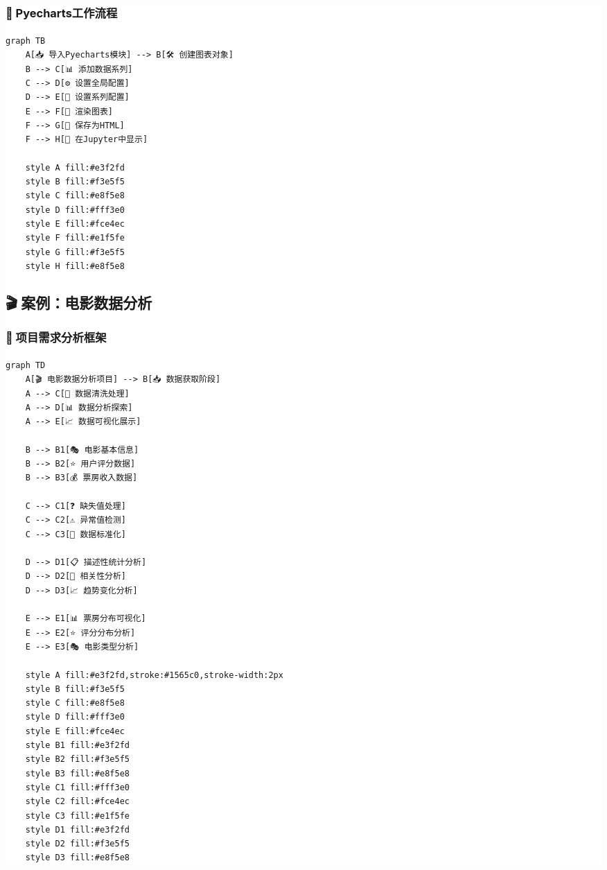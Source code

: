### 🔄 Pyecharts工作流程

```mermaid
graph TB
    A[📥 导入Pyecharts模块] --> B[🛠️ 创建图表对象]
    B --> C[📊 添加数据系列]
    C --> D[⚙️ 设置全局配置]
    D --> E[🎨 设置系列配置]
    E --> F[🔄 渲染图表]
    F --> G[💾 保存为HTML]
    F --> H[📱 在Jupyter中显示]
    
    style A fill:#e3f2fd
    style B fill:#f3e5f5
    style C fill:#e8f5e8
    style D fill:#fff3e0
    style E fill:#fce4ec
    style F fill:#e1f5fe
    style G fill:#f3e5f5
    style H fill:#e8f5e8
```

## 🎬 案例：电影数据分析

### 🎯 项目需求分析框架

```mermaid
graph TD
    A[🎬 电影数据分析项目] --> B[📥 数据获取阶段]
    A --> C[🧹 数据清洗处理]
    A --> D[📊 数据分析探索]
    A --> E[📈 数据可视化展示]
    
    B --> B1[🎭 电影基本信息]
    B --> B2[⭐ 用户评分数据]
    B --> B3[💰 票房收入数据]
    
    C --> C1[❓ 缺失值处理]
    C --> C2[⚠️ 异常值检测]
    C --> C3[📏 数据标准化]
    
    D --> D1[📋 描述性统计分析]
    D --> D2[🔗 相关性分析]
    D --> D3[📈 趋势变化分析]
    
    E --> E1[📊 票房分布可视化]
    E --> E2[⭐ 评分分布分析]
    E --> E3[🎭 电影类型分析]
    
    style A fill:#e3f2fd,stroke:#1565c0,stroke-width:2px
    style B fill:#f3e5f5
    style C fill:#e8f5e8
    style D fill:#fff3e0
    style E fill:#fce4ec
    style B1 fill:#e3f2fd
    style B2 fill:#f3e5f5
    style B3 fill:#e8f5e8
    style C1 fill:#fff3e0
    style C2 fill:#fce4ec
    style C3 fill:#e1f5fe
    style D1 fill:#e3f2fd
    style D2 fill:#f3e5f5
    style D3 fill:#e8f5e8
```